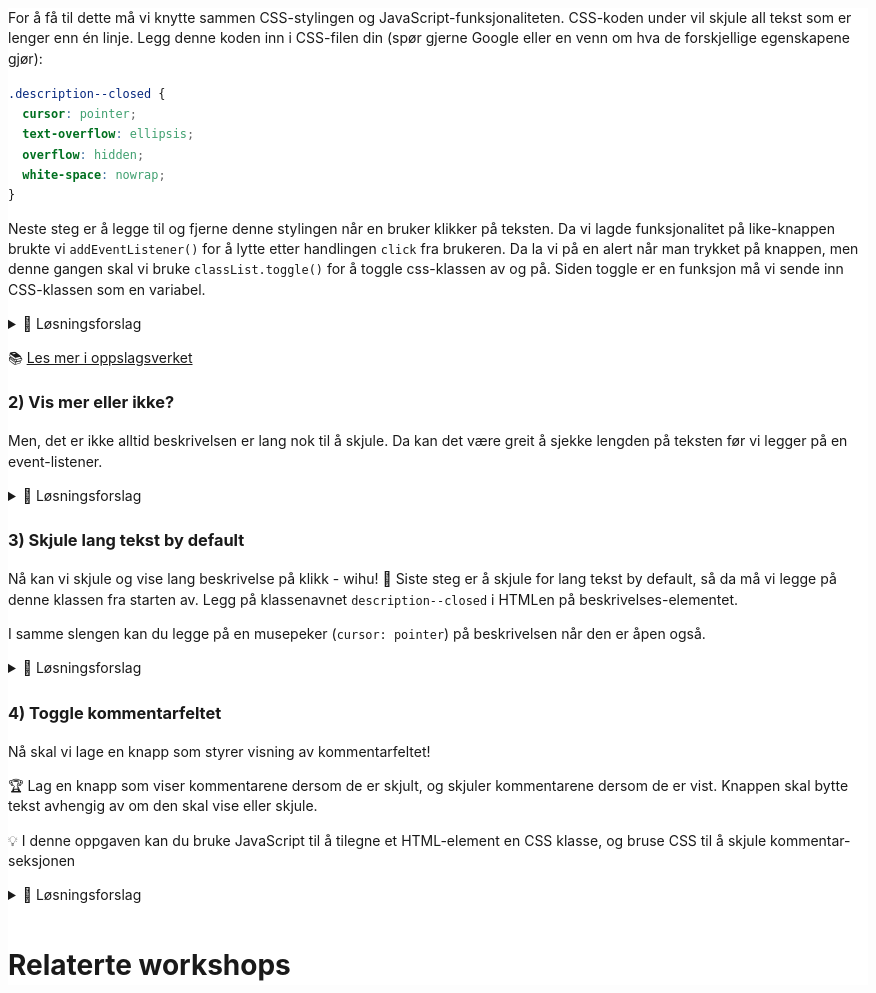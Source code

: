 For å få til dette må vi knytte sammen CSS-stylingen og JavaScript-funksjonaliteten. CSS-koden under vil skjule all tekst som er lenger enn én linje. Legg denne koden inn i CSS-filen din (spør gjerne Google eller en venn om hva de forskjellige egenskapene gjør):

```css
.description--closed {
  cursor: pointer;
  text-overflow: ellipsis;
  overflow: hidden;
  white-space: nowrap;
}
```

Neste steg er å legge til og fjerne denne stylingen når en bruker klikker på teksten. Da vi lagde funksjonalitet på like-knappen brukte vi `addEventListener()` for å lytte etter handlingen `click` fra brukeren. Da la vi på en alert når man trykket på knappen, men denne gangen skal vi bruke `classList.toggle()` for å toggle css-klassen av og på. Siden toggle er en funksjon må vi sende inn CSS-klassen som en variabel.

<details><summary>🚨 Løsningsforslag</summary></details>

📚 [Les mer i oppslagsverket](https://bekk.gitbook.io/web-intro/grunnleggende-webutvikling/cover-3/06-filer)

### 2) Vis mer eller ikke?

Men, det er ikke alltid beskrivelsen er lang nok til å skjule. Da kan det være greit å sjekke lengden på teksten før vi legger på en event-listener.

<details><summary>🚨 Løsningsforslag</summary></details>

### 3) Skjule lang tekst by default

Nå kan vi skjule og vise lang beskrivelse på klikk - wihu! 🎉
Siste steg er å skjule for lang tekst by default, så da må vi legge på denne klassen fra starten av. Legg på klassenavnet `description--closed` i HTMLen på beskrivelses-elementet.

I samme slengen kan du legge på en musepeker (`cursor: pointer`) på beskrivelsen når den er åpen også.

<details><summary>🚨 Løsningsforslag</summary></details>

### 4) Toggle kommentarfeltet

Nå skal vi lage en knapp som styrer visning av kommentarfeltet!

🏆 Lag en knapp som viser kommentarene dersom de er skjult, og skjuler kommentarene dersom de er vist. Knappen skal bytte tekst avhengig av om den skal vise eller skjule.

💡 I denne oppgaven kan du bruke JavaScript til å tilegne et HTML-element en CSS klasse, og bruse CSS til å skjule kommentar-seksjonen

<details><summary>🚨 Løsningsforslag</summary></details>

# Relaterte workshops
